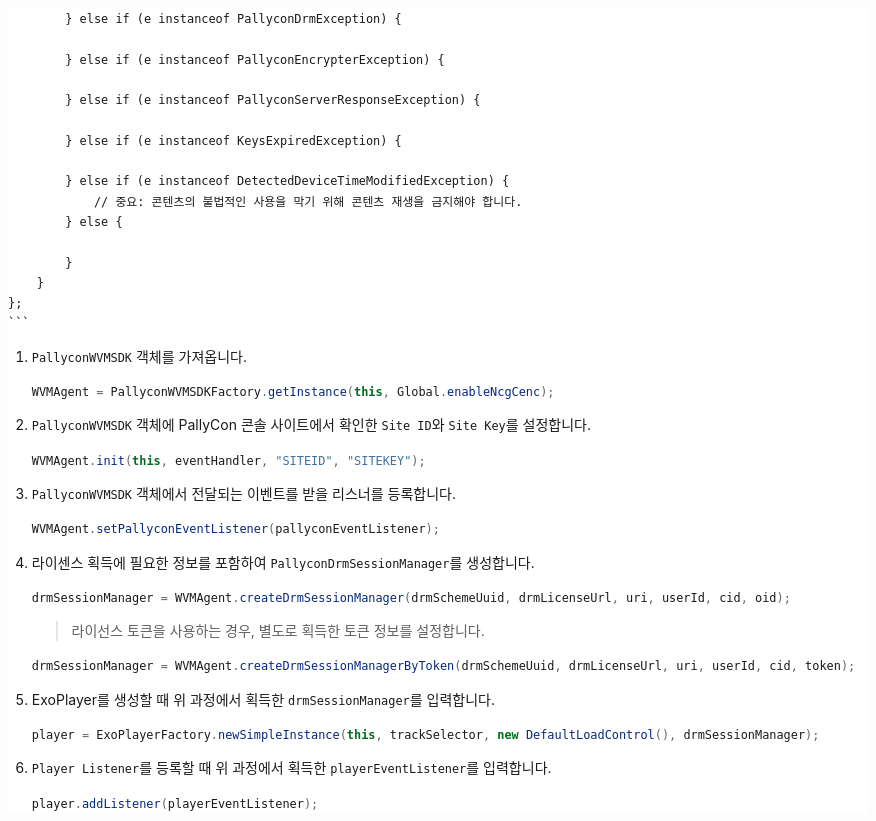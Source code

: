             } else if (e instanceof PallyconDrmException) {

            } else if (e instanceof PallyconEncrypterException) {

            } else if (e instanceof PallyconServerResponseException) {

            } else if (e instanceof KeysExpiredException) {

            } else if (e instanceof DetectedDeviceTimeModifiedException) {
                // 중요: 콘텐츠의 불법적인 사용을 막기 위해 콘텐츠 재생을 금지해야 합니다.
            } else {

            }
        }
    };
    ```

1. `PallyconWVMSDK` 객체를 가져옵니다.

    ```java
    WVMAgent = PallyconWVMSDKFactory.getInstance(this, Global.enableNcgCenc);
    ```

1. `PallyconWVMSDK` 객체에 PallyCon 콘솔 사이트에서 확인한 `Site ID`와 `Site Key`를 설정합니다.

    ```java
    WVMAgent.init(this, eventHandler, "SITEID", "SITEKEY");
    ```

1. `PallyconWVMSDK` 객체에서 전달되는 이벤트를 받을 리스너를 등록합니다.

    ```java
    WVMAgent.setPallyconEventListener(pallyconEventListener);
    ```

1. 라이센스 획득에 필요한 정보를 포함하여 `PallyconDrmSessionManager`를 생성합니다.

    ```java
    drmSessionManager = WVMAgent.createDrmSessionManager(drmSchemeUuid, drmLicenseUrl, uri, userId, cid, oid);
    ```

    > 라이선스 토큰을 사용하는 경우, 별도로 획득한 토큰 정보를 설정합니다.
    ```java
    drmSessionManager = WVMAgent.createDrmSessionManagerByToken(drmSchemeUuid, drmLicenseUrl, uri, userId, cid, token);
    ```

1. ExoPlayer를 생성할 때 위 과정에서 획득한 `drmSessionManager`를 입력합니다.

    ```java
    player = ExoPlayerFactory.newSimpleInstance(this, trackSelector, new DefaultLoadControl(), drmSessionManager);
    ```

1. `Player Listener`를 등록할 때 위 과정에서 획득한 `playerEventListener`를 입력합니다.

    ```java
    player.addListener(playerEventListener);
    ```

